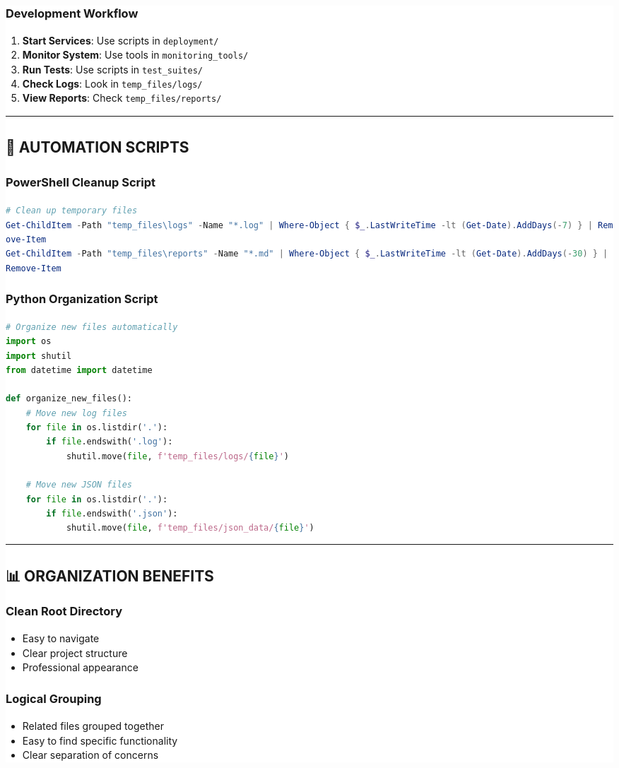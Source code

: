 ### **Development Workflow**
1. **Start Services**: Use scripts in `deployment/`
2. **Monitor System**: Use tools in `monitoring_tools/`
3. **Run Tests**: Use scripts in `test_suites/`
4. **Check Logs**: Look in `temp_files/logs/`
5. **View Reports**: Check `temp_files/reports/`

---

## 🔧 **AUTOMATION SCRIPTS**

### **PowerShell Cleanup Script**
```powershell
# Clean up temporary files
Get-ChildItem -Path "temp_files\logs" -Name "*.log" | Where-Object { $_.LastWriteTime -lt (Get-Date).AddDays(-7) } | Remove-Item
Get-ChildItem -Path "temp_files\reports" -Name "*.md" | Where-Object { $_.LastWriteTime -lt (Get-Date).AddDays(-30) } | Remove-Item
```

### **Python Organization Script**
```python
# Organize new files automatically
import os
import shutil
from datetime import datetime

def organize_new_files():
    # Move new log files
    for file in os.listdir('.'):
        if file.endswith('.log'):
            shutil.move(file, f'temp_files/logs/{file}')
    
    # Move new JSON files
    for file in os.listdir('.'):
        if file.endswith('.json'):
            shutil.move(file, f'temp_files/json_data/{file}')
```

---

## 📊 **ORGANIZATION BENEFITS**

### **Clean Root Directory**
- Easy to navigate
- Clear project structure
- Professional appearance

### **Logical Grouping**
- Related files grouped together
- Easy to find specific functionality
- Clear separation of concerns
